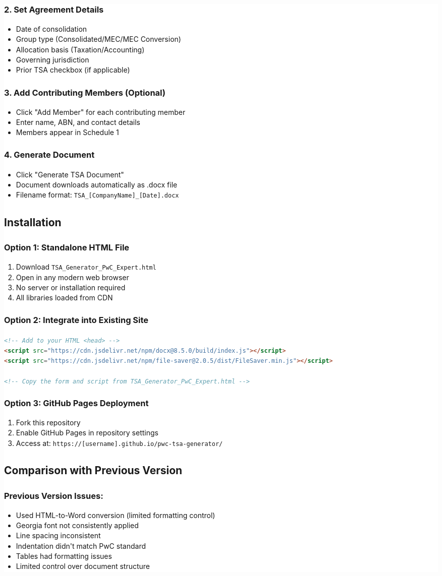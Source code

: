 ### 2. Set Agreement Details
- Date of consolidation
- Group type (Consolidated/MEC/MEC Conversion)
- Allocation basis (Taxation/Accounting)
- Governing jurisdiction
- Prior TSA checkbox (if applicable)

### 3. Add Contributing Members (Optional)
- Click "Add Member" for each contributing member
- Enter name, ABN, and contact details
- Members appear in Schedule 1

### 4. Generate Document
- Click "Generate TSA Document"
- Document downloads automatically as .docx file
- Filename format: `TSA_[CompanyName]_[Date].docx`

## Installation

### Option 1: Standalone HTML File
1. Download `TSA_Generator_PwC_Expert.html`
2. Open in any modern web browser
3. No server or installation required
4. All libraries loaded from CDN

### Option 2: Integrate into Existing Site
```html
<!-- Add to your HTML <head> -->
<script src="https://cdn.jsdelivr.net/npm/docx@8.5.0/build/index.js"></script>
<script src="https://cdn.jsdelivr.net/npm/file-saver@2.0.5/dist/FileSaver.min.js"></script>

<!-- Copy the form and script from TSA_Generator_PwC_Expert.html -->
```

### Option 3: GitHub Pages Deployment
1. Fork this repository
2. Enable GitHub Pages in repository settings
3. Access at: `https://[username].github.io/pwc-tsa-generator/`

## Comparison with Previous Version

### Previous Version Issues:
- Used HTML-to-Word conversion (limited formatting control)
- Georgia font not consistently applied
- Line spacing inconsistent
- Indentation didn't match PwC standard
- Tables had formatting issues
- Limited control over document structure
